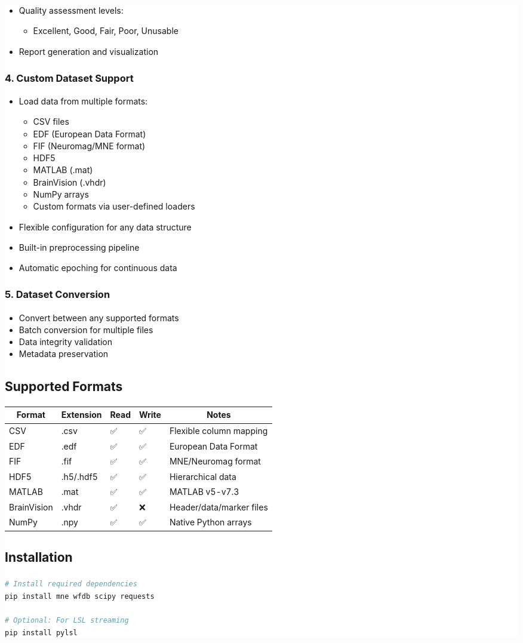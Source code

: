 - Quality assessment levels:

  - Excellent, Good, Fair, Poor, Unusable

- Report generation and visualization

### 4. **Custom Dataset Support**

- Load data from multiple formats:
  - CSV files
  - EDF (European Data Format)
  - FIF (Neuromag/MNE format)
  - HDF5
  - MATLAB (.mat)
  - BrainVision (.vhdr)
  - NumPy arrays
  - Custom formats via user-defined loaders

- Flexible configuration for any data structure
- Built-in preprocessing pipeline
- Automatic epoching for continuous data

### 5. **Dataset Conversion**

- Convert between any supported formats
- Batch conversion for multiple files
- Data integrity validation
- Metadata preservation

## Supported Formats

| Format | Extension | Read | Write | Notes |
|--------|-----------|------|-------|-------|
| CSV | .csv | ✅ | ✅ | Flexible column mapping |
| EDF | .edf | ✅ | ✅ | European Data Format |
| FIF | .fif | ✅ | ✅ | MNE/Neuromag format |
| HDF5 | .h5/.hdf5 | ✅ | ✅ | Hierarchical data |
| MATLAB | .mat | ✅ | ✅ | MATLAB v5-v7.3 |
| BrainVision | .vhdr | ✅ | ❌ | Header/data/marker files |
| NumPy | .npy | ✅ | ✅ | Native Python arrays |

## Installation

```bash
# Install required dependencies
pip install mne wfdb scipy requests

# Optional: For LSL streaming
pip install pylsl
```
